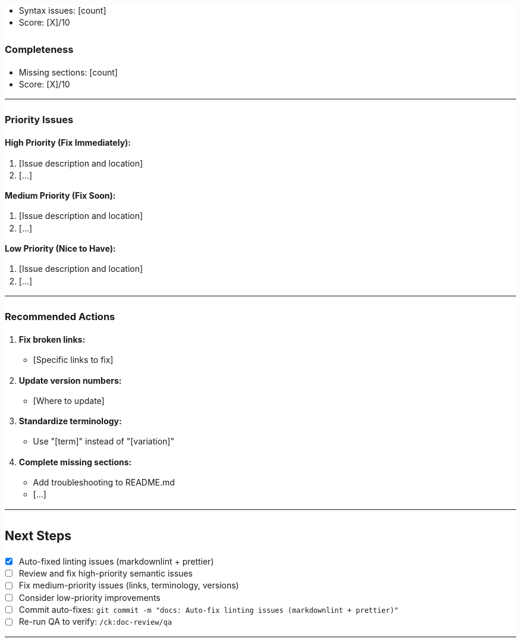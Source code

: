 - Syntax issues: [count]
- Score: [X]/10

### Completeness

- Missing sections: [count]
- Score: [X]/10

---

### Priority Issues

**High Priority (Fix Immediately):**

1. [Issue description and location]
2. [...]

**Medium Priority (Fix Soon):**

1. [Issue description and location]
2. [...]

**Low Priority (Nice to Have):**

1. [Issue description and location]
2. [...]

---

### Recommended Actions

1. **Fix broken links:**
   - [Specific links to fix]

2. **Update version numbers:**
   - [Where to update]

3. **Standardize terminology:**
   - Use "[term]" instead of "[variation]"

4. **Complete missing sections:**
   - Add troubleshooting to README.md
   - [...]

---

## Next Steps

- [x] Auto-fixed linting issues (markdownlint + prettier)
- [ ] Review and fix high-priority semantic issues
- [ ] Fix medium-priority issues (links, terminology, versions)
- [ ] Consider low-priority improvements
- [ ] Commit auto-fixes: `git commit -m "docs: Auto-fix linting issues (markdownlint + prettier)"`
- [ ] Re-run QA to verify: `/ck:doc-review/qa`

---
